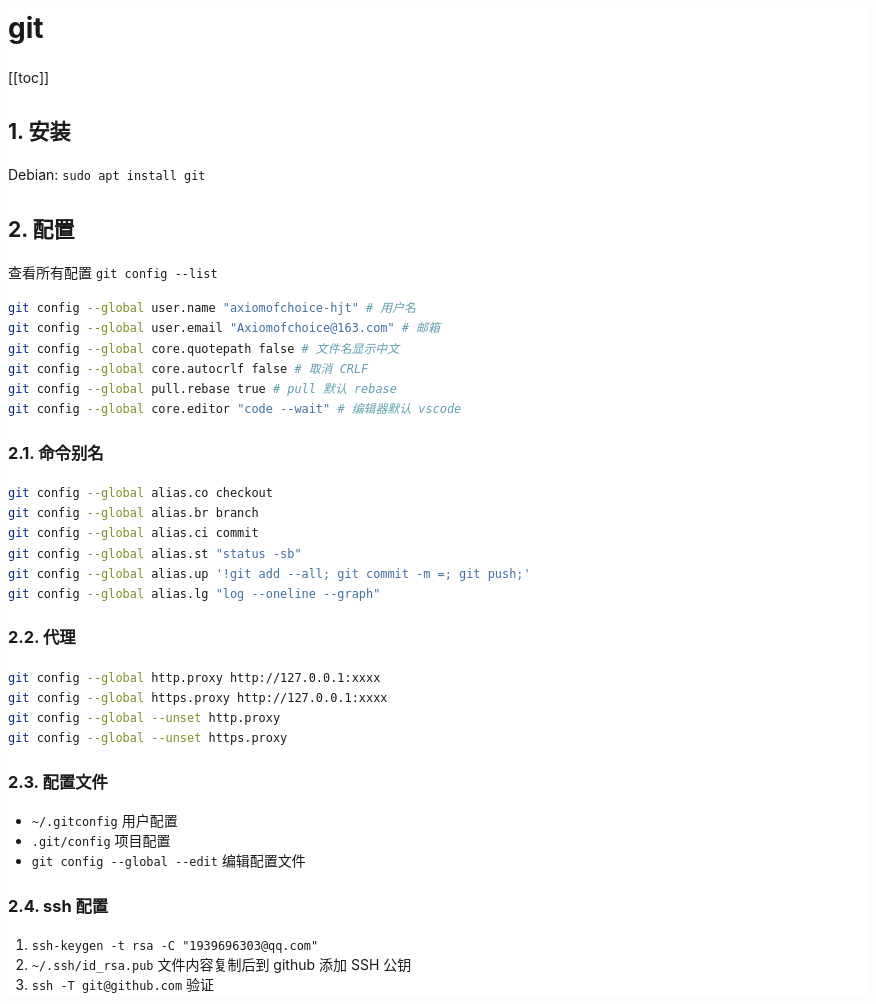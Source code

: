 # git

[[toc]]

## 1. 安装

Debian: `sudo apt install git`

## 2. 配置

查看所有配置 `git config --list`

```sh
git config --global user.name "axiomofchoice-hjt" # 用户名
git config --global user.email "Axiomofchoice@163.com" # 邮箱
git config --global core.quotepath false # 文件名显示中文
git config --global core.autocrlf false # 取消 CRLF
git config --global pull.rebase true # pull 默认 rebase
git config --global core.editor "code --wait" # 编辑器默认 vscode
```

### 2.1. 命令别名

```sh
git config --global alias.co checkout
git config --global alias.br branch
git config --global alias.ci commit
git config --global alias.st "status -sb"
git config --global alias.up '!git add --all; git commit -m =; git push;'
git config --global alias.lg "log --oneline --graph"
```

### 2.2. 代理

```sh
git config --global http.proxy http://127.0.0.1:xxxx
git config --global https.proxy http://127.0.0.1:xxxx
git config --global --unset http.proxy
git config --global --unset https.proxy
```

### 2.3. 配置文件

- `~/.gitconfig` 用户配置
- `.git/config` 项目配置
- `git config --global --edit` 编辑配置文件

### 2.4. ssh 配置

1. `ssh-keygen -t rsa -C "1939696303@qq.com"`
2. `~/.ssh/id_rsa.pub` 文件内容复制后到 github 添加 SSH 公钥
3. `ssh -T git@github.com` 验证
